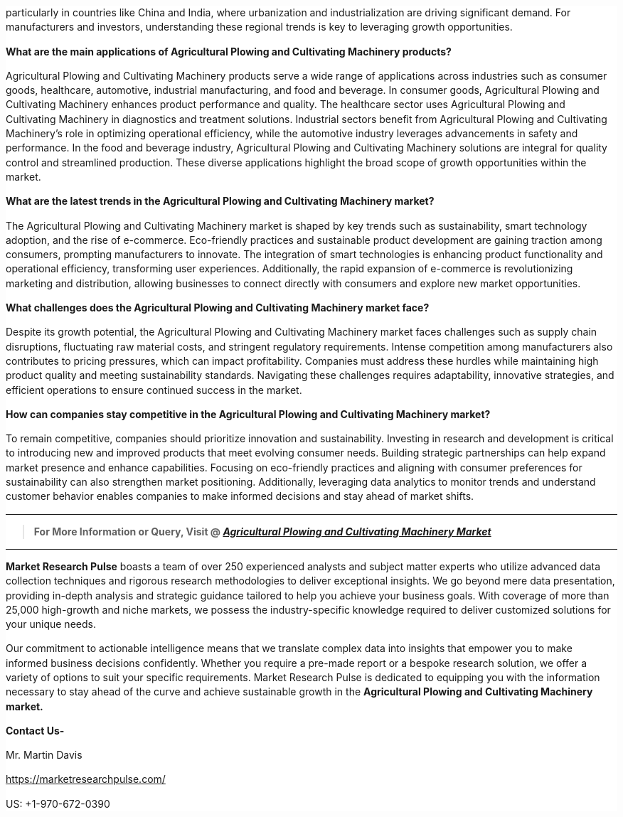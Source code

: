 particularly in countries like China and India, where urbanization and industrialization are driving significant demand. For manufacturers and investors, understanding these regional trends is key to leveraging growth opportunities.</p><p><strong>What are the main applications of Agricultural Plowing and Cultivating Machinery products?</strong></p><p>Agricultural Plowing and Cultivating Machinery products serve a wide range of applications across industries such as consumer goods, healthcare, automotive, industrial manufacturing, and food and beverage. In consumer goods, Agricultural Plowing and Cultivating Machinery enhances product performance and quality. The healthcare sector uses Agricultural Plowing and Cultivating Machinery in diagnostics and treatment solutions. Industrial sectors benefit from Agricultural Plowing and Cultivating Machinery&rsquo;s role in optimizing operational efficiency, while the automotive industry leverages advancements in safety and performance. In the food and beverage industry, Agricultural Plowing and Cultivating Machinery solutions are integral for quality control and streamlined production. These diverse applications highlight the broad scope of growth opportunities within the market.</p><p><strong>What are the latest trends in the Agricultural Plowing and Cultivating Machinery market?</strong></p><p>The Agricultural Plowing and Cultivating Machinery market is shaped by key trends such as sustainability, smart technology adoption, and the rise of e-commerce. Eco-friendly practices and sustainable product development are gaining traction among consumers, prompting manufacturers to innovate. The integration of smart technologies is enhancing product functionality and operational efficiency, transforming user experiences. Additionally, the rapid expansion of e-commerce is revolutionizing marketing and distribution, allowing businesses to connect directly with consumers and explore new market opportunities.</p><p><strong>What challenges does the Agricultural Plowing and Cultivating Machinery market face?</strong></p><p>Despite its growth potential, the Agricultural Plowing and Cultivating Machinery market faces challenges such as supply chain disruptions, fluctuating raw material costs, and stringent regulatory requirements. Intense competition among manufacturers also contributes to pricing pressures, which can impact profitability. Companies must address these hurdles while maintaining high product quality and meeting sustainability standards. Navigating these challenges requires adaptability, innovative strategies, and efficient operations to ensure continued success in the market.</p><p><strong>How can companies stay competitive in the Agricultural Plowing and Cultivating Machinery market?</strong></p><p>To remain competitive, companies should prioritize innovation and sustainability. Investing in research and development is critical to introducing new and improved products that meet evolving consumer needs. Building strategic partnerships can help expand market presence and enhance capabilities. Focusing on eco-friendly practices and aligning with consumer preferences for sustainability can also strengthen market positioning. Additionally, leveraging data analytics to monitor trends and understand customer behavior enables companies to make informed decisions and stay ahead of market shifts.</p><hr /><blockquote><p><strong>For More Information or Query, Visit @&nbsp;<em><a href="https://marketresearchpulse.com/report/83714/agricultural-plowing-and-cultivating-machinery-market?utm_source=Linkedin&utm_medium=020">Agricultural Plowing and Cultivating Machinery Market</a></em></strong></p></blockquote><hr /><p><strong>Market Research Pulse</strong> boasts a team of over 250 experienced analysts and subject matter experts who utilize advanced data collection techniques and rigorous research methodologies to deliver exceptional insights. We go beyond mere data presentation, providing in-depth analysis and strategic guidance tailored to help you achieve your business goals. With coverage of more than 25,000 high-growth and niche markets, we possess the industry-specific knowledge required to deliver customized solutions for your unique needs.</p><p>Our commitment to actionable intelligence means that we translate complex data into insights that empower you to make informed business decisions confidently. Whether you require a pre-made report or a bespoke research solution, we offer a variety of options to suit your specific requirements. Market Research Pulse is dedicated to equipping you with the information necessary to stay ahead of the curve and achieve sustainable growth in the <strong>Agricultural Plowing and Cultivating Machinery market.</strong></p><p><strong>Contact Us-</strong></p><p>Mr. Martin Davis</p><p>https://marketresearchpulse.com/</p><p>US: +1-970-672-0390</p>